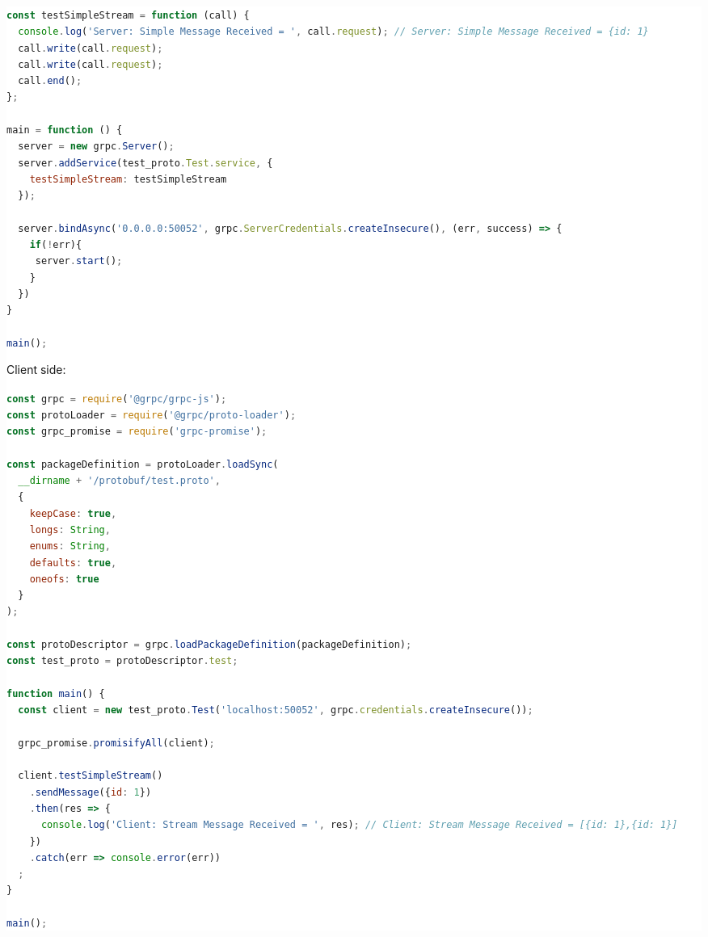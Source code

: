 ```js
const testSimpleStream = function (call) {
  console.log('Server: Simple Message Received = ', call.request); // Server: Simple Message Received = {id: 1}
  call.write(call.request);
  call.write(call.request);
  call.end();
};

main = function () {
  server = new grpc.Server();
  server.addService(test_proto.Test.service, {
    testSimpleStream: testSimpleStream
  });

  server.bindAsync('0.0.0.0:50052', grpc.ServerCredentials.createInsecure(), (err, success) => {
    if(!err){
     server.start();
    }
  })
}

main();
```

Client side:

```js
const grpc = require('@grpc/grpc-js');
const protoLoader = require('@grpc/proto-loader');
const grpc_promise = require('grpc-promise');

const packageDefinition = protoLoader.loadSync(
  __dirname + '/protobuf/test.proto',
  {
    keepCase: true,
    longs: String,
    enums: String,
    defaults: true,
    oneofs: true
  }
);

const protoDescriptor = grpc.loadPackageDefinition(packageDefinition);
const test_proto = protoDescriptor.test;

function main() {
  const client = new test_proto.Test('localhost:50052', grpc.credentials.createInsecure());
  
  grpc_promise.promisifyAll(client);
    
  client.testSimpleStream()
    .sendMessage({id: 1})
    .then(res => {
      console.log('Client: Stream Message Received = ', res); // Client: Stream Message Received = [{id: 1},{id: 1}]
    })
    .catch(err => console.error(err))
  ;
}

main();
```
